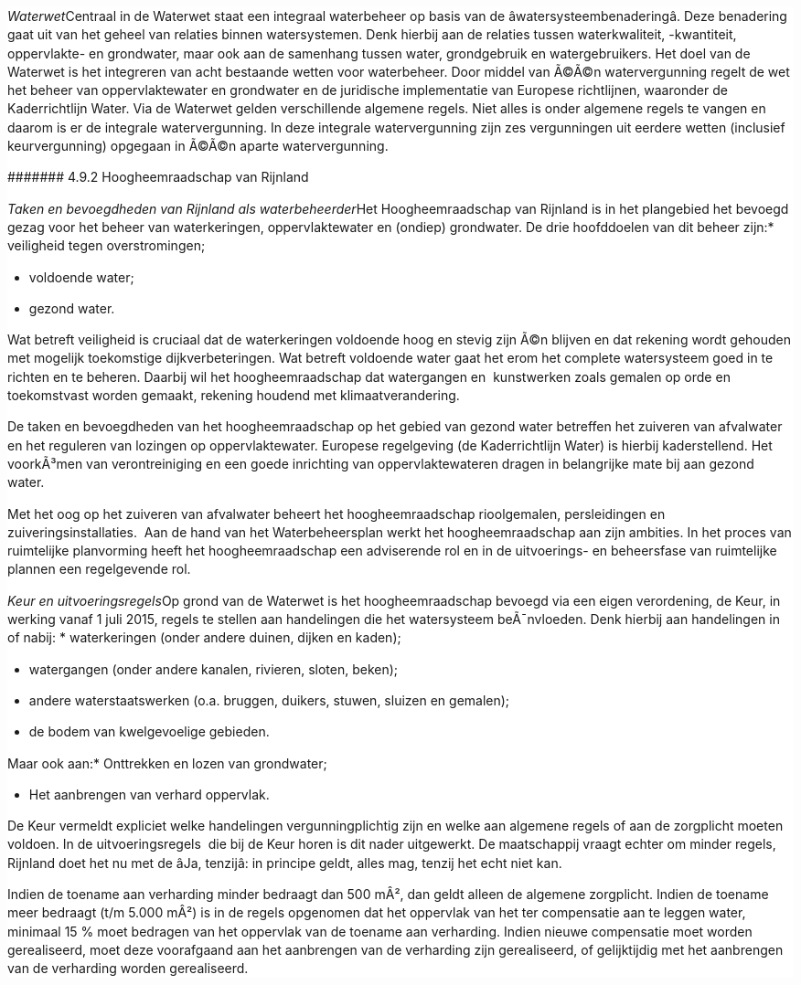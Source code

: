 *Waterwet*Centraal in de Waterwet staat een integraal waterbeheer op basis van de âwatersysteembenaderingâ. Deze benadering gaat uit van het geheel van relaties binnen watersystemen. Denk hierbij aan de relaties tussen waterkwaliteit, \-kwantiteit, oppervlakte\- en grondwater, maar ook aan de samenhang tussen water, grondgebruik en watergebruikers. Het doel van de Waterwet is het integreren van acht bestaande wetten voor waterbeheer. Door middel van Ã©Ã©n watervergunning regelt de wet het beheer van oppervlaktewater en grondwater en de juridische implementatie van Europese richtlijnen, waaronder de Kaderrichtlijn Water. Via de Waterwet gelden verschillende algemene regels. Niet alles is onder algemene regels te vangen en daarom is er de integrale watervergunning. In deze integrale watervergunning zijn zes vergunningen uit eerdere wetten (inclusief keurvergunning) opgegaan in Ã©Ã©n aparte watervergunning.

####### 4\.9\.2 Hoogheemraadschap van Rijnland

*Taken en bevoegdheden van Rijnland als waterbeheerder*Het Hoogheemraadschap van Rijnland is in het plangebied het bevoegd gezag voor het beheer van waterkeringen, oppervlaktewater en (ondiep) grondwater. De drie hoofddoelen van dit beheer zijn:* veiligheid tegen overstromingen;

* voldoende water;

* gezond water.

Wat betreft veiligheid is cruciaal dat de waterkeringen voldoende hoog en stevig zijn Ã©n blijven en dat rekening wordt gehouden met mogelijk toekomstige dijkverbeteringen. Wat betreft voldoende water gaat het erom het complete watersysteem goed in te richten en te beheren. Daarbij wil het hoogheemraadschap dat watergangen en  kunstwerken zoals gemalen op orde en toekomstvast worden gemaakt, rekening houdend met klimaatverandering.

De taken en bevoegdheden van het hoogheemraadschap op het gebied van gezond water betreffen het zuiveren van afvalwater en het reguleren van lozingen op oppervlaktewater. Europese regelgeving (de Kaderrichtlijn Water) is hierbij kaderstellend. Het voorkÃ³men van verontreiniging en een goede inrichting van oppervlaktewateren dragen in belangrijke mate bij aan gezond water.

Met het oog op het zuiveren van afvalwater beheert het hoogheemraadschap rioolgemalen, persleidingen en zuiveringsinstallaties.  Aan de hand van het Waterbeheersplan werkt het hoogheemraadschap aan zijn ambities. In het proces van ruimtelijke planvorming heeft het hoogheemraadschap een adviserende rol en in de uitvoerings\- en beheersfase van ruimtelijke plannen een regelgevende rol.

*Keur en uitvoeringsregels*Op grond van de Waterwet is het hoogheemraadschap bevoegd via een eigen verordening, de Keur, in werking vanaf 1 juli 2015, regels te stellen aan handelingen die het watersysteem beÃ¯nvloeden. Denk hierbij aan handelingen in of nabij: * waterkeringen (onder andere duinen, dijken en kaden);

* watergangen (onder andere kanalen, rivieren, sloten, beken);

* andere waterstaatswerken (o.a. bruggen, duikers, stuwen, sluizen en gemalen);

* de bodem van kwelgevoelige gebieden.

Maar ook aan:* Onttrekken en lozen van grondwater;

* Het aanbrengen van verhard oppervlak.

De Keur vermeldt expliciet welke handelingen vergunningplichtig zijn en welke aan algemene regels of aan de zorgplicht moeten voldoen. In de uitvoeringsregels  die bij de Keur horen is dit nader uitgewerkt. De maatschappij vraagt echter om minder regels, Rijnland doet het nu met de âJa, tenzijâ: in principe geldt, alles mag, tenzij het echt niet kan.

Indien de toename aan verharding minder bedraagt dan 500 mÂ², dan geldt alleen de algemene zorgplicht. Indien de toename meer bedraagt (t/m 5\.000 mÂ²) is in de regels opgenomen dat het oppervlak van het ter compensatie aan te leggen water, minimaal 15 % moet bedragen van het oppervlak van de toename aan verharding. Indien nieuwe compensatie moet worden gerealiseerd, moet deze voorafgaand aan het aanbrengen van de verharding zijn gerealiseerd, of gelijktijdig met het aanbrengen van de verharding worden gerealiseerd.
